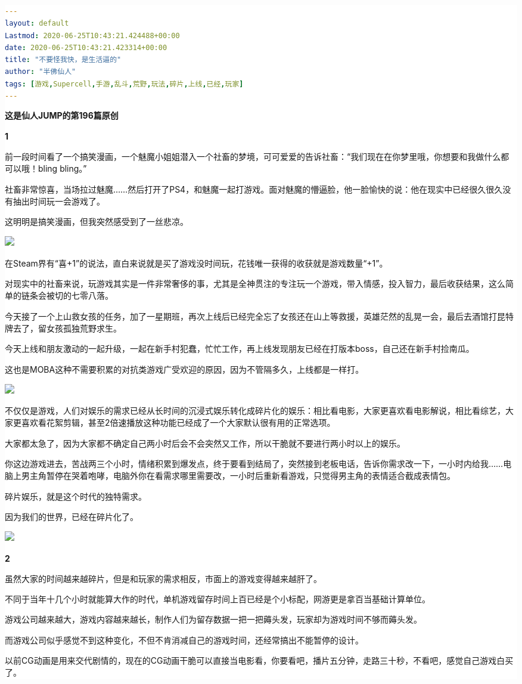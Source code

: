 ```yaml
---
layout: default
Lastmod: 2020-06-25T10:43:21.424488+00:00
date: 2020-06-25T10:43:21.423314+00:00
title: "不要怪我快，是生活逼的"
author: "半佛仙人"
tags: [游戏,Supercell,手游,乱斗,荒野,玩法,碎片,上线,已经,玩家]
---
```


**这是仙人JUMP的第196篇原创**

**1**

前一段时间看了一个搞笑漫画，一个魅魔小姐姐潜入一个社畜的梦境，可可爱爱的告诉社畜：“我们现在在你梦里哦，你想要和我做什么都可以哦！bling bling。”

社畜非常惊喜，当场拉过魅魔……然后打开了PS4，和魅魔一起打游戏。面对魅魔的懵逼脸，他一脸愉快的说：他在现实中已经很久很久没有抽出时间玩一会游戏了。

这明明是搞笑漫画，但我突然感受到了一丝悲凉。

![](https://images.weserv.nl/?url=https%3A//mmbiz.qpic.cn/mmbiz_jpg/0DaCuZzGibSRmEK6c5eqgnxfYRtsMEibfJ6VFia6aTo0rQBDzvLb6KE4DuH6lF5AAPPy4w6O9atKRXTY1DoibCT5Ng/640%3Fwx_fmt%3Djpeg)

在Steam界有“喜+1”的说法，直白来说就是买了游戏没时间玩，花钱唯一获得的收获就是游戏数量“+1”。

对现实中的社畜来说，玩游戏其实是一件非常奢侈的事，尤其是全神贯注的专注玩一个游戏，带入情感，投入智力，最后收获结果，这么简单的链条会被切的七零八落。

今天接了一个上山救女孩的任务，加了一星期班，再次上线后已经完全忘了女孩还在山上等救援，英雄茫然的乱晃一会，最后去酒馆打昆特牌去了，留女孩孤独荒野求生。

今天上线和朋友激动的一起升级，一起在新手村犯蠢，忙忙工作，再上线发现朋友已经在打版本boss，自己还在新手村捡南瓜。

这也是MOBA这种不需要积累的对抗类游戏广受欢迎的原因，因为不管隔多久，上线都是一样打。

![](https://images.weserv.nl/?url=https%3A//mmbiz.qpic.cn/mmbiz_jpg/0DaCuZzGibSRmEK6c5eqgnxfYRtsMEibfJlUiagPibA5Nlt3X9bicWD7CGyz8d3uiaEbibic23sXv8gSiauO6N9uTkVm4gw/640%3Fwx_fmt%3Djpeg)

不仅仅是游戏，人们对娱乐的需求已经从长时间的沉浸式娱乐转化成碎片化的娱乐：相比看电影，大家更喜欢看电影解说，相比看综艺，大家更喜欢看花絮剪辑，甚至2倍速播放这种功能已经成了一个大家默认很有用的正常选项。

大家都太急了，因为大家都不确定自己两小时后会不会突然又工作，所以干脆就不要进行两小时以上的娱乐。

你这边游戏进去，苦战两三个小时，情绪积累到爆发点，终于要看到结局了，突然接到老板电话，告诉你需求改一下，一小时内给我……电脑上男主角暂停在哭着咆哮，电脑外你在看需求哪里需要改，一小时后重新看游戏，只觉得男主角的表情适合截成表情包。

碎片娱乐，就是这个时代的独特需求。

因为我们的世界，已经在碎片化了。

![](https://images.weserv.nl/?url=https%3A//mmbiz.qpic.cn/mmbiz_gif/0DaCuZzGibSRmEK6c5eqgnxfYRtsMEibfJ7ian7qrNvqJ9OFRR2nP69RjolCvib0NbASAo0oua2vssLblsJWzM47aw/640%3Fwx_fmt%3Dgif)

**2**

虽然大家的时间越来越碎片，但是和玩家的需求相反，市面上的游戏变得越来越肝了。

不同于当年十几个小时就能算大作的时代，单机游戏留存时间上百已经是个小标配，网游更是拿百当基础计算单位。

游戏公司越来越大，游戏内容越来越长，制作人们为留存数据一把一把薅头发，玩家却为游戏时间不够而薅头发。

而游戏公司似乎感觉不到这种变化，不但不肯消减自己的游戏时间，还经常搞出不能暂停的设计。

以前CG动画是用来交代剧情的，现在的CG动画干脆可以直接当电影看，你要看吧，播片五分钟，走路三十秒，不看吧，感觉自己游戏白买了。
